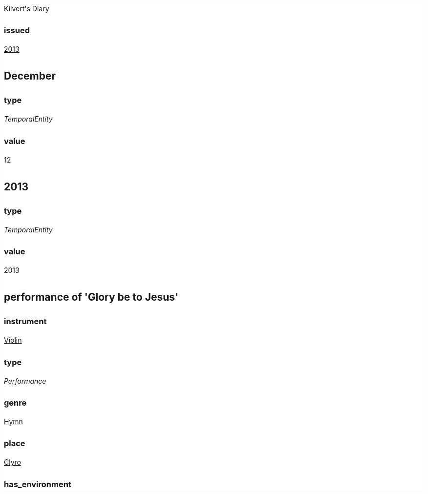 
Kilvert's Diary

### issued


[2013](#2013)

## December

### type


*TemporalEntity*

### value


12

## 2013

### type


*TemporalEntity*

### value


2013

## performance of 'Glory be to Jesus'

### instrument


[Violin](#Violin)

### type


*Performance*

### genre


[Hymn](#Hymn)

### place


[Clyro](#Clyro)

### has_environment
